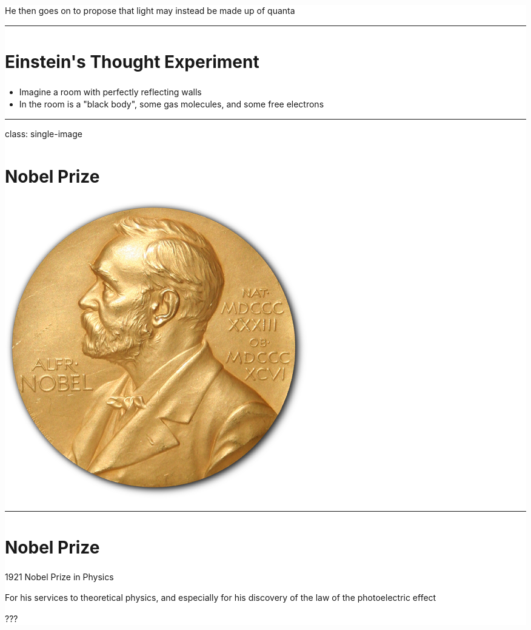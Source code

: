 He then goes on to propose that light may instead be made up of quanta

---

# Einstein's Thought Experiment

* Imagine a room with perfectly reflecting walls
* In the room is a "black body", some gas molecules, and some free electrons

---
class: single-image

# Nobel Prize

![Nobel Prize medal](images/Nobel_Prize.png)

---

# Nobel Prize

1921 Nobel Prize in Physics

For his services to theoretical physics, and especially for his discovery of the law of the photoelectric effect

???
